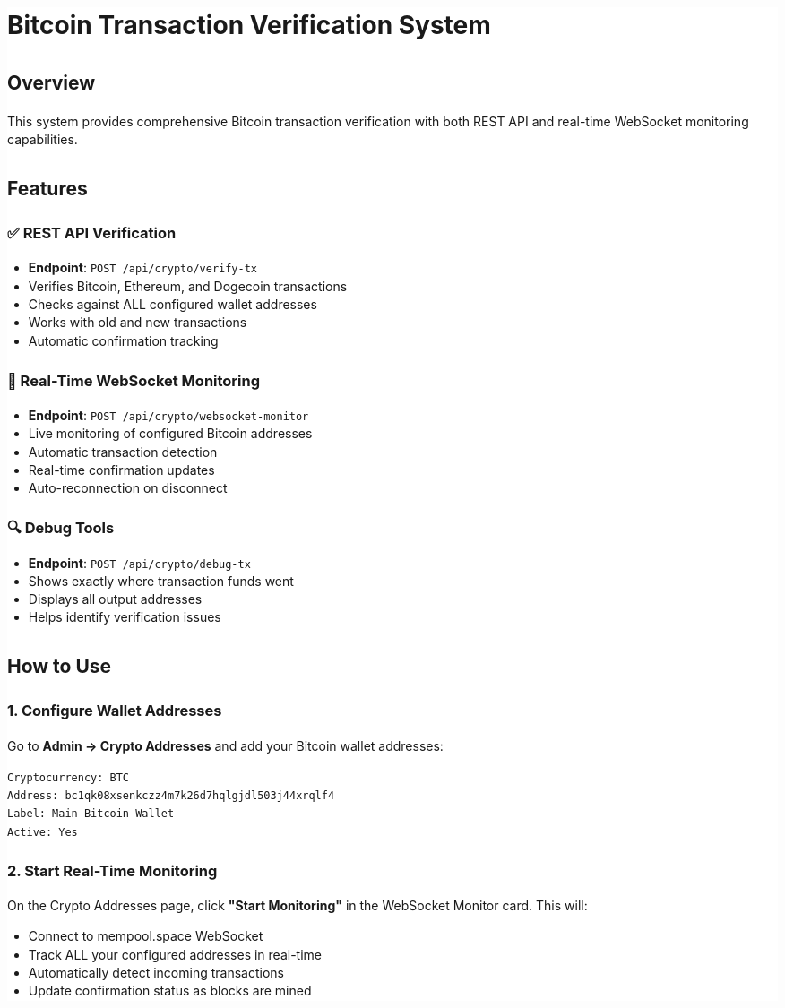 # Bitcoin Transaction Verification System

## Overview

This system provides comprehensive Bitcoin transaction verification with both REST API and real-time WebSocket monitoring capabilities.

## Features

### ✅ REST API Verification
- **Endpoint**: `POST /api/crypto/verify-tx`
- Verifies Bitcoin, Ethereum, and Dogecoin transactions
- Checks against ALL configured wallet addresses
- Works with old and new transactions
- Automatic confirmation tracking

### 🔴 Real-Time WebSocket Monitoring
- **Endpoint**: `POST /api/crypto/websocket-monitor`
- Live monitoring of configured Bitcoin addresses
- Automatic transaction detection
- Real-time confirmation updates
- Auto-reconnection on disconnect

### 🔍 Debug Tools
- **Endpoint**: `POST /api/crypto/debug-tx`
- Shows exactly where transaction funds went
- Displays all output addresses
- Helps identify verification issues

## How to Use

### 1. Configure Wallet Addresses

Go to **Admin → Crypto Addresses** and add your Bitcoin wallet addresses:

```
Cryptocurrency: BTC
Address: bc1qk08xsenkczz4m7k26d7hqlgjdl503j44xrqlf4
Label: Main Bitcoin Wallet
Active: Yes
```

### 2. Start Real-Time Monitoring

On the Crypto Addresses page, click **"Start Monitoring"** in the WebSocket Monitor card. This will:
- Connect to mempool.space WebSocket
- Track ALL your configured addresses in real-time
- Automatically detect incoming transactions
- Update confirmation status as blocks are mined
